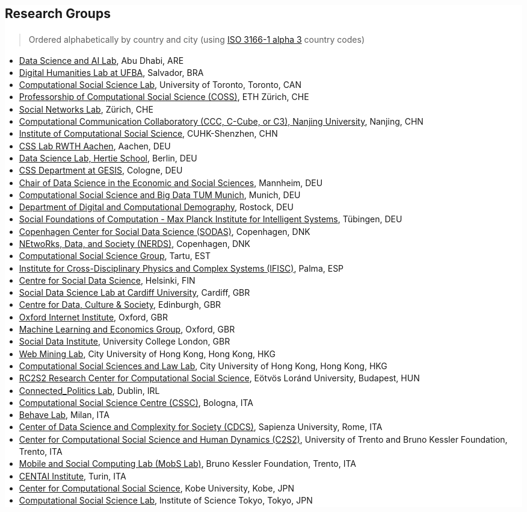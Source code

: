 ## Research Groups

> Ordered alphabetically by country and city (using [ISO 3166-1 alpha 3](https://en.wikipedia.org/wiki/ISO_3166-1) country codes)

- [Data Science and AI Lab](https://nyuad.nyu.edu/en/research/faculty-labs-and-projects/data-science-and-ai-lab.html), Abu Dhabi, ARE
- [Digital Humanities Lab at UFBA](https://www.labhd.ufba.br/), Salvador, BRA
- [Computational Social Science Lab](http://csslab.cs.toronto.edu/), University of Toronto, Toronto, CAN
- [Professorship of Computational Social Science (COSS)](https://coss.ethz.ch), ETH Zürich, CHE
- [Social Networks Lab](https://sn.ethz.ch/), Zürich, CHE
- [Computational Communication Collaboratory (CCC, C-Cube, or C3), Nanjing University](https://socrateslab.github.io/en/), Nanjing, CHN
- [Institute of Computational Social Science](https://hss.cuhk.edu.cn/en/page/1006), CUHK-Shenzhen, CHN
- [CSS Lab RWTH Aachen](https://www.css-lab.rwth-aachen.de/), Aachen, DEU
- [Data Science Lab, Hertie School](https://www.hertie-school.org/en/datasciencelab), Berlin, DEU
- [CSS Department at GESIS](https://www.gesis.org/en/institute/departments/computational-social-science), Cologne, DEU
- [Chair of Data Science in the Economic and Social Sciences](https://www.bwl.uni-mannheim.de/en/information-systems/chairs/prof-dr-strohmaier/), Mannheim, DEU
- [Computational Social Science and Big Data TUM Munich](https://www.hfp.tum.de/css/startseite/), Munich, DEU
- [Department of Digital and Computational Demography](https://www.demogr.mpg.de/en/research_6120/digital_and_computational_demography_zagheni_11666/), Rostock, DEU
- [Social Foundations of Computation - Max Planck Institute for Intelligent Systems](https://sf.is.mpg.de/sf), Tübingen, DEU
- [Copenhagen Center for Social Data Science (SODAS)](https://sodas.ku.dk), Copenhagen, DNK
- [NEtwoRks, Data, and Society (NERDS)](https://nerds.itu.dk/), Copenhagen, DNK
- [Computational Social Science Group](https://css.cs.ut.ee/index.html), Tartu, EST
- [Institute for Cross-Disciplinary Physics and Complex Systems (IFISC)](https://ifisc.uib-csic.es/en/research/dynamics-and-collective-phenomena-social-systems/), Palma, ESP
- [Centre for Social Data Science](https://www.helsinki.fi/en/networks/centre-social-data-science), Helsinki, FIN
- [Social Data Science Lab at Cardiff University](http://socialdatalab.net/), Cardiff, GBR
- [Centre for Data, Culture & Society](https://www.cdcs.ed.ac.uk/), Edinburgh, GBR
- [Oxford Internet Institute](https://www.oii.ox.ac.uk/about/), Oxford, GBR
- [Machine Learning and Economics Group](https://maxkasy.github.io/home/ML_Econ_Oxford/), Oxford, GBR
- [Social Data Institute](https://www.ucl.ac.uk/social-data/home/social-data-institute), University College London, GBR
- [Web Mining Lab](http://weblab.com.cityu.edu.hk/blog/), City University of Hong Kong, Hong Kong, HKG
- [Computational Social Sciences and Law Lab](https://www.cityu.edu.hk/cpal/lab_cssl.htm), City University of Hong Kong, Hong Kong, HKG
- [RC2S2 Research Center for Computational Social Science](https://rc2s2.elte.hu/en/home/), Eötvös Loránd University, Budapest, HUN
- [Connected_Politics Lab](https://www.ucd.ie/connected_politics/), Dublin, IRL
- [Computational Social Science Centre (CSSC)](https://centri.unibo.it/computational-social-science), Bologna, ITA
- [Behave Lab](https://behavelab.org/), Milan, ITA
- [Center of Data Science and Complexity for Society (CDCS)](https://cdcs.di.uniroma1.it/index.php), Sapienza University, Rome, ITA
- [Center for Computational Social Science and Human Dynamics (C2S2)](https://c2s2.unitn.it), University of Trento and Bruno Kessler Foundation, Trento, ITA
- [Mobile and Social Computing Lab (MobS Lab)](https://ict.fbk.eu/units/mobs/), Bruno Kessler Foundation, Trento, ITA
- [CENTAI Institute](https://centai.eu), Turin, ITA
- [Center for Computational Social Science](http://ccss.kobe-u.ac.jp/en/index.html), Kobe University, Kobe, JPN
- [Computational Social Science Lab](https://www.colorlessgreen.info/), Institute of Science Tokyo, Tokyo, JPN